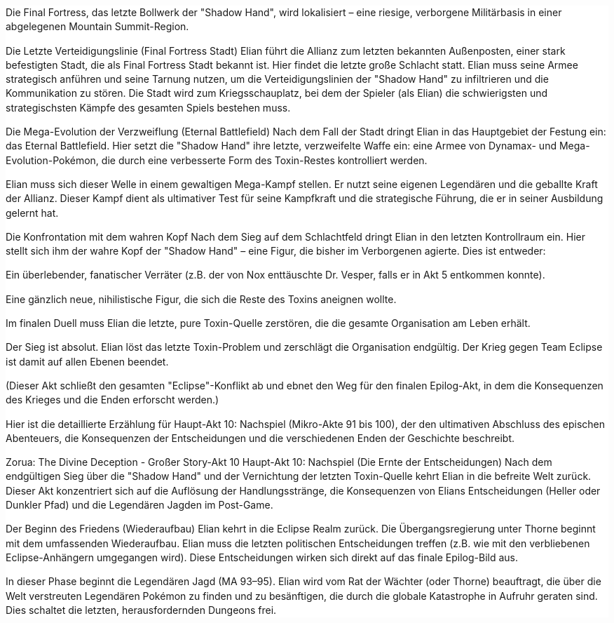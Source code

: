 Die Final Fortress, das letzte Bollwerk der "Shadow Hand", wird lokalisiert – eine riesige, verborgene Militärbasis in einer abgelegenen Mountain Summit-Region.

Die Letzte Verteidigungslinie (Final Fortress Stadt)
Elian führt die Allianz zum letzten bekannten Außenposten, einer stark befestigten Stadt, die als Final Fortress Stadt bekannt ist. Hier findet die letzte große Schlacht statt. Elian muss seine Armee strategisch anführen und seine Tarnung nutzen, um die Verteidigungslinien der "Shadow Hand" zu infiltrieren und die Kommunikation zu stören. Die Stadt wird zum Kriegsschauplatz, bei dem der Spieler (als Elian) die schwierigsten und strategischsten Kämpfe des gesamten Spiels bestehen muss.

Die Mega-Evolution der Verzweiflung (Eternal Battlefield)
Nach dem Fall der Stadt dringt Elian in das Hauptgebiet der Festung ein: das Eternal Battlefield. Hier setzt die "Shadow Hand" ihre letzte, verzweifelte Waffe ein: eine Armee von Dynamax- und Mega-Evolution-Pokémon, die durch eine verbesserte Form des Toxin-Restes kontrolliert werden.

Elian muss sich dieser Welle in einem gewaltigen Mega-Kampf stellen. Er nutzt seine eigenen Legendären und die geballte Kraft der Allianz. Dieser Kampf dient als ultimativer Test für seine Kampfkraft und die strategische Führung, die er in seiner Ausbildung gelernt hat.

Die Konfrontation mit dem wahren Kopf
Nach dem Sieg auf dem Schlachtfeld dringt Elian in den letzten Kontrollraum ein. Hier stellt sich ihm der wahre Kopf der "Shadow Hand" – eine Figur, die bisher im Verborgenen agierte. Dies ist entweder:

Ein überlebender, fanatischer Verräter (z.B. der von Nox enttäuschte Dr. Vesper, falls er in Akt 5 entkommen konnte).

Eine gänzlich neue, nihilistische Figur, die sich die Reste des Toxins aneignen wollte.

Im finalen Duell muss Elian die letzte, pure Toxin-Quelle zerstören, die die gesamte Organisation am Leben erhält.

Der Sieg ist absolut. Elian löst das letzte Toxin-Problem und zerschlägt die Organisation endgültig. Der Krieg gegen Team Eclipse ist damit auf allen Ebenen beendet.

(Dieser Akt schließt den gesamten "Eclipse"-Konflikt ab und ebnet den Weg für den finalen Epilog-Akt, in dem die Konsequenzen des Krieges und die Enden erforscht werden.)

Hier ist die detaillierte Erzählung für Haupt-Akt 10: Nachspiel (Mikro-Akte 91 bis 100), der den ultimativen Abschluss des epischen Abenteuers, die Konsequenzen der Entscheidungen und die verschiedenen Enden der Geschichte beschreibt.

Zorua: The Divine Deception - Großer Story-Akt 10
Haupt-Akt 10: Nachspiel (Die Ernte der Entscheidungen)
Nach dem endgültigen Sieg über die "Shadow Hand" und der Vernichtung der letzten Toxin-Quelle kehrt Elian in die befreite Welt zurück. Dieser Akt konzentriert sich auf die Auflösung der Handlungsstränge, die Konsequenzen von Elians Entscheidungen (Heller oder Dunkler Pfad) und die Legendären Jagden im Post-Game.

Der Beginn des Friedens (Wiederaufbau)
Elian kehrt in die Eclipse Realm zurück. Die Übergangsregierung unter Thorne beginnt mit dem umfassenden Wiederaufbau. Elian muss die letzten politischen Entscheidungen treffen (z.B. wie mit den verbliebenen Eclipse-Anhängern umgegangen wird). Diese Entscheidungen wirken sich direkt auf das finale Epilog-Bild aus.

In dieser Phase beginnt die Legendären Jagd (MA 93–95). Elian wird vom Rat der Wächter (oder Thorne) beauftragt, die über die Welt verstreuten Legendären Pokémon zu finden und zu besänftigen, die durch die globale Katastrophe in Aufruhr geraten sind. Dies schaltet die letzten, herausfordernden Dungeons frei.
